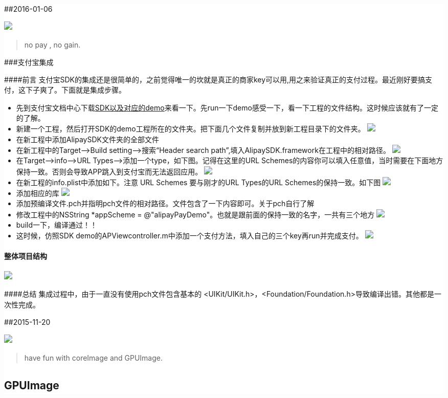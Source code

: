 
##2016-01-06

![](https://github.com/zhaiyjgithub/article/raw/master/titlePic/AlipayTitle.jpg)

> no pay , no gain.

###支付宝集成

####前言
支付宝SDK的集成还是很简单的，之前觉得唯一的坎就是真正的商家key可以用,用之来验证真正的支付过程。最近刚好要搞支付，这下子爽了。下面就是集成步骤。

 * 先到支付宝文档中心下载[SDK以及对应的demo](https://doc.open.alipay.com/doc2/detail?treeId=59&articleId=103563&docType=1)来看一下。先run一下demo感受一下，看一下工程的文件结构。这时候应该就有了一定的了解。
 * 新建一个工程，然后打开SDK的demo工程所在的文件夹。把下面几个文件复制并放到新工程目录下的文件夹。
  ![](https://github.com/zhaiyjgithub/article/raw/master/titlePic/AlipaySDK.png)
 * 在新工程中添加AlipaySDK文件夹的全部文件
 * 在新工程中的Target-->Build setting-->搜索“Header search path”,填入AlipaySDK.framework在工程中的相对路径。
   ![](https://github.com/zhaiyjgithub/article/raw/master/titlePic/AlipaySDKpath.png)
 * 在Target-->info-->URL Types-->添加一个type，如下图。记得在这里的URL Schemes的内容你可以填入任意值，当时需要在下面地方保持一致。否则会导致APP跳入到支付宝而无法返回应用。
 ![](https://github.com/zhaiyjgithub/article/raw/master/titlePic/AlipaySDKURLType.png)
 * 在新工程的info.plist中添加如下。注意 URL Schemes 要与刚才的URL Types的URL Schemes的保持一致。如下图
 ![](https://github.com/zhaiyjgithub/article/raw/master/titlePic/AlipaySDKInfo.png)
 * 添加相应的库
 ![](https://github.com/zhaiyjgithub/article/raw/master/titlePic/AlipaySDKLib.png)
 * 添加预编译文件.pch并指明pch文件的相对路径。文件包含了一下内容即可。关于pch自行了解
 * 修改工程中的NSString *appScheme = @"alipayPayDemo"。也就是跟前面的保持一致的名字，一共有三个地方
 ![](https://github.com/zhaiyjgithub/article/raw/master/titlePic/AlipaySchemes.png)
 * build一下，编译通过！！
 * 这时候，仿照SDK demo的APViewcontroller.m中添加一个支付方法，填入自己的三个key再run并完成支付。
 ![](https://github.com/zhaiyjgithub/article/raw/master/titlePic/AlipayKey.png)
 
 #### 整体项目结构
 ![](https://github.com/zhaiyjgithub/article/raw/master/titlePic/AlipaySDKArchi.png)
 
 ####总结
 集成过程中，由于一直没有使用pch文件包含基本的 <UIKit/UIKit.h>，<Foundation/Foundation.h>导致编译出错。其他都是一次性完成。





##2015-11-20

![](https://github.com/zhaiyjgithub/article/raw/master/titlePic/GPUImage.jpg)


> have fun with coreImage and GPUImage.

## GPUImage
